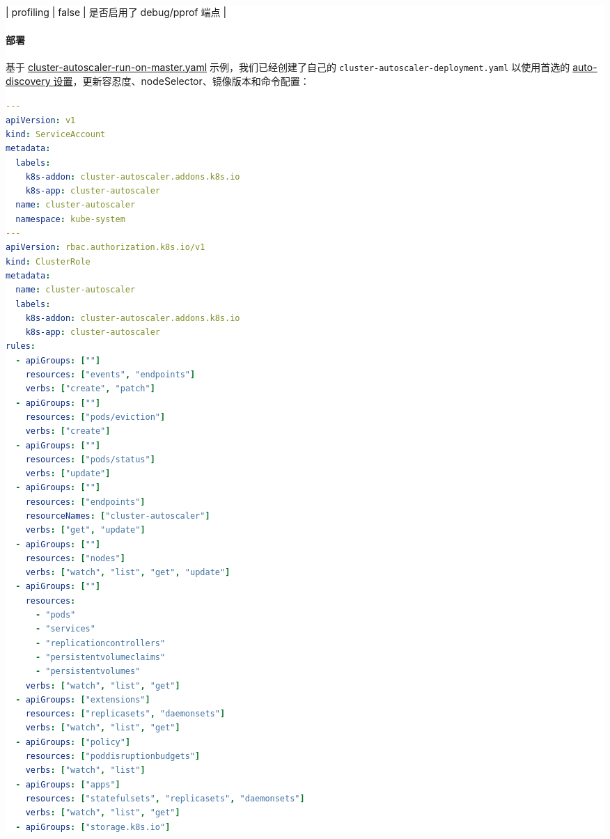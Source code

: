 | profiling | false | 是否启用了 debug/pprof 端点 |

#### 部署

基于 [cluster-autoscaler-run-on-master.yaml](https://github.com/kubernetes/autoscaler/blob/master/cluster-autoscaler/cloudprovider/aws/examples/cluster-autoscaler-run-on-master.yaml) 示例，我们已经创建了自己的 `cluster-autoscaler-deployment.yaml` 以使用首选的 [auto-discovery 设置](https://github.com/kubernetes/autoscaler/tree/master/cluster-autoscaler/cloudprovider/aws#auto-discovery-setup)，更新容忍度、nodeSelector、镜像版本和命令配置：


```yml
---
apiVersion: v1
kind: ServiceAccount
metadata:
  labels:
    k8s-addon: cluster-autoscaler.addons.k8s.io
    k8s-app: cluster-autoscaler
  name: cluster-autoscaler
  namespace: kube-system
---
apiVersion: rbac.authorization.k8s.io/v1
kind: ClusterRole
metadata:
  name: cluster-autoscaler
  labels:
    k8s-addon: cluster-autoscaler.addons.k8s.io
    k8s-app: cluster-autoscaler
rules:
  - apiGroups: [""]
    resources: ["events", "endpoints"]
    verbs: ["create", "patch"]
  - apiGroups: [""]
    resources: ["pods/eviction"]
    verbs: ["create"]
  - apiGroups: [""]
    resources: ["pods/status"]
    verbs: ["update"]
  - apiGroups: [""]
    resources: ["endpoints"]
    resourceNames: ["cluster-autoscaler"]
    verbs: ["get", "update"]
  - apiGroups: [""]
    resources: ["nodes"]
    verbs: ["watch", "list", "get", "update"]
  - apiGroups: [""]
    resources:
      - "pods"
      - "services"
      - "replicationcontrollers"
      - "persistentvolumeclaims"
      - "persistentvolumes"
    verbs: ["watch", "list", "get"]
  - apiGroups: ["extensions"]
    resources: ["replicasets", "daemonsets"]
    verbs: ["watch", "list", "get"]
  - apiGroups: ["policy"]
    resources: ["poddisruptionbudgets"]
    verbs: ["watch", "list"]
  - apiGroups: ["apps"]
    resources: ["statefulsets", "replicasets", "daemonsets"]
    verbs: ["watch", "list", "get"]
  - apiGroups: ["storage.k8s.io"]
```